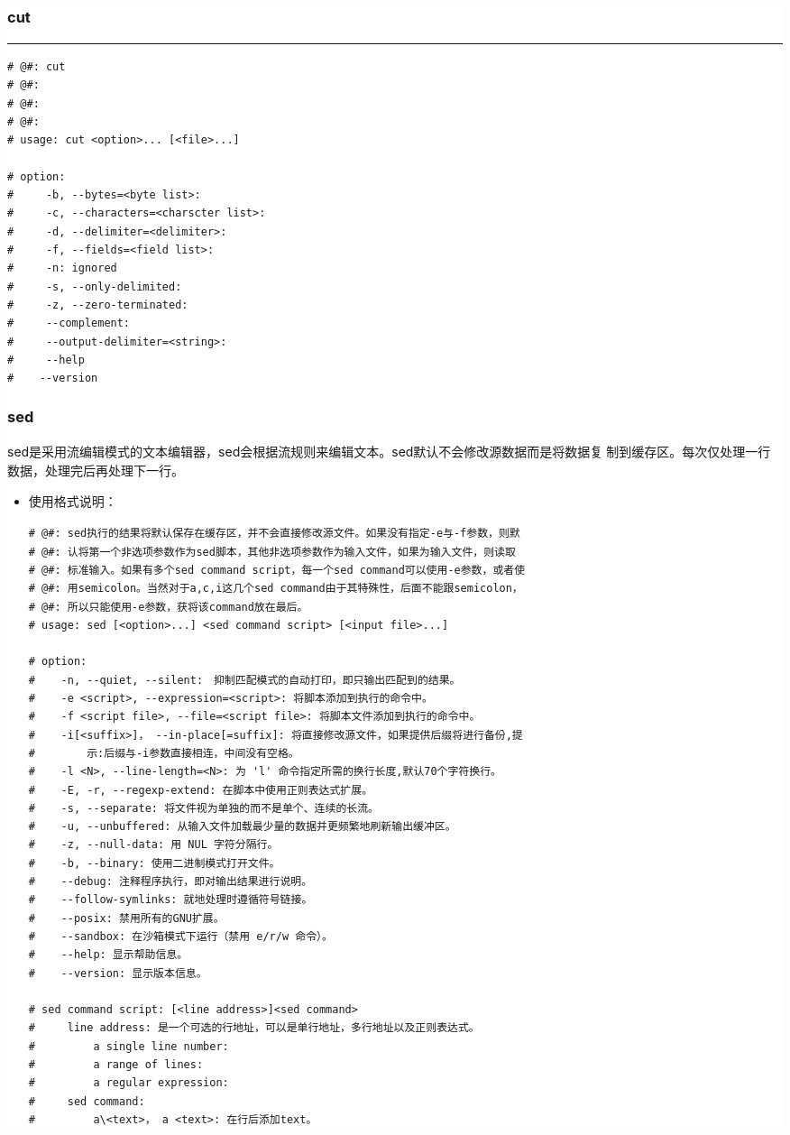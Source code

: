 ### cut
-------------------------------------------------------------------------------

```shell
# @#: cut
# @#:
# @#:
# @#:
# usage: cut <option>... [<file>...] 

# option:
#     -b, --bytes=<byte list>:
#     -c, --characters=<charscter list>:
#     -d, --delimiter=<delimiter>:
#     -f, --fields=<field list>:
#     -n: ignored
#     -s, --only-delimited:
#     -z, --zero-terminated:
#     --complement:
#     --output-delimiter=<string>:
#     --help
#    --version
```

### sed

sed是采用流编辑模式的文本编辑器，sed会根据流规则来编辑文本。sed默认不会修改源数据而是将数据复
制到缓存区。每次仅处理一行数据，处理完后再处理下一行。

* 使用格式说明：

  ```shell
  # @#: sed执行的结果将默认保存在缓存区，并不会直接修改源文件。如果没有指定-e与-f参数，则默
  # @#: 认将第一个非选项参数作为sed脚本，其他非选项参数作为输入文件，如果为输入文件，则读取
  # @#: 标准输入。如果有多个sed command script，每一个sed command可以使用-e参数，或者使
  # @#: 用semicolon。当然对于a,c,i这几个sed command由于其特殊性，后面不能跟semicolon，
  # @#: 所以只能使用-e参数，获将该command放在最后。
  # usage: sed [<option>...] <sed command script> [<input file>...]
 
  # option:
  #    -n, --quiet, --silent:　抑制匹配模式的自动打印，即只输出匹配到的结果。
  #    -e <script>, --expression=<script>: 将脚本添加到执行的命令中。
  #    -f <script file>, --file=<script file>: 将脚本文件添加到执行的命令中。
  #    -i[<suffix>]， --in-place[=suffix]: 将直接修改源文件，如果提供后缀将进行备份,提
  #        示:后缀与-i参数直接相连，中间没有空格。
  #    -l <N>, --line-length=<N>: 为 'l' 命令指定所需的换行长度,默认70个字符换行。
  #    -E, -r, --regexp-extend: 在脚本中使用正则表达式扩展。
  #    -s, --separate: 将文件视为单独的而不是单个、连续的长流。 
  #    -u, --unbuffered: 从输入文件加载最少量的数据并更频繁地刷新输出缓冲区。
  #    -z, --null-data: 用 NUL 字符分隔行。
  #    -b, --binary: 使用二进制模式打开文件。
  #    --debug: 注释程序执行，即对输出结果进行说明。
  #    --follow-symlinks: 就地处理时遵循符号链接。
  #    --posix: 禁用所有的GNU扩展。
  #    --sandbox: 在沙箱模式下运行（禁用 e/r/w 命令）。
  #    --help: 显示帮助信息。
  #    --version: 显示版本信息。

  # sed command script: [<line address>]<sed command>
  #     line address: 是一个可选的行地址，可以是单行地址，多行地址以及正则表达式。
  #         a single line number:
  #         a range of lines:
  #         a regular expression:
  #     sed command:
  #         a\<text>， a <text>: 在行后添加text。
  ```